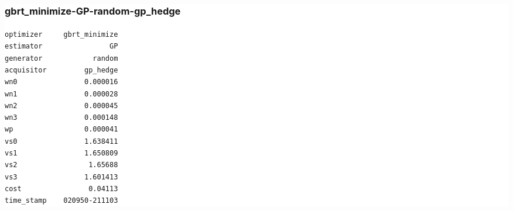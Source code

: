 

### gbrt_minimize-GP-random-gp_hedge
```
optimizer     gbrt_minimize
estimator                GP
generator            random
acquisitor         gp_hedge
wn0                0.000016
wn1                0.000028
wn2                0.000045
wn3                0.000148
wp                 0.000041
vs0                1.638411
vs1                1.650809
vs2                 1.65688
vs3                1.601413
cost                0.04113
time_stamp    020950-211103
```
